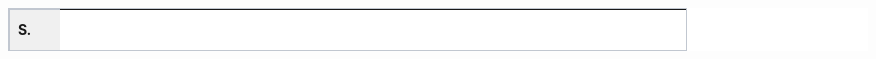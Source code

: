 <table data-number-column="false" style="margin: 24px 0px 0px; border-collapse: collapse; width: 679px; border: 1px solid rgb(193, 199, 208); table-layout: fixed;" data-mkd-display="block" data-mkd-tablehasheader="false"><colgroup style="box-sizing: border-box;" data-mkd-display="block"><col style="box-sizing: border-box; width: 51px;" data-mkd-display="block"><col style="box-sizing: border-box; width: 225px;" data-mkd-display="block"><col style="box-sizing: border-box; width: 402px;" data-mkd-display="block"></colgroup><tbody style="border-bottom: none; box-sizing: border-box;" data-mkd-display="block"><tr style="box-sizing: border-box;" data-mkd-display="block" data-mkd-index="1" data-mkd-index-row="1"><th rowspan="1" colspan="1" class="ak-renderer-tableHeader-sortable-column" data-colwidth="58" style="border-width: 1px 0px 0px 1px; border-style: solid; border-color: rgb(193, 199, 208); border-image: initial; padding: 8px; text-align: left; vertical-align: top; box-sizing: border-box; min-width: 48px; font-weight: normal; background-clip: padding-box; background-color: rgb(240, 240, 240); cursor: pointer; position: relative;" data-mkd-display="block" data-mkd-index="1" data-mkd-index-cell="1"><p style="margin: 0px; padding: 0px; font-size: 1em; line-height: 1.714; letter-spacing: -0.005em; box-sizing: border-box;" data-mkd-display="block"><strong style="box-sizing: border-box;" data-mkd-display="inline">S.